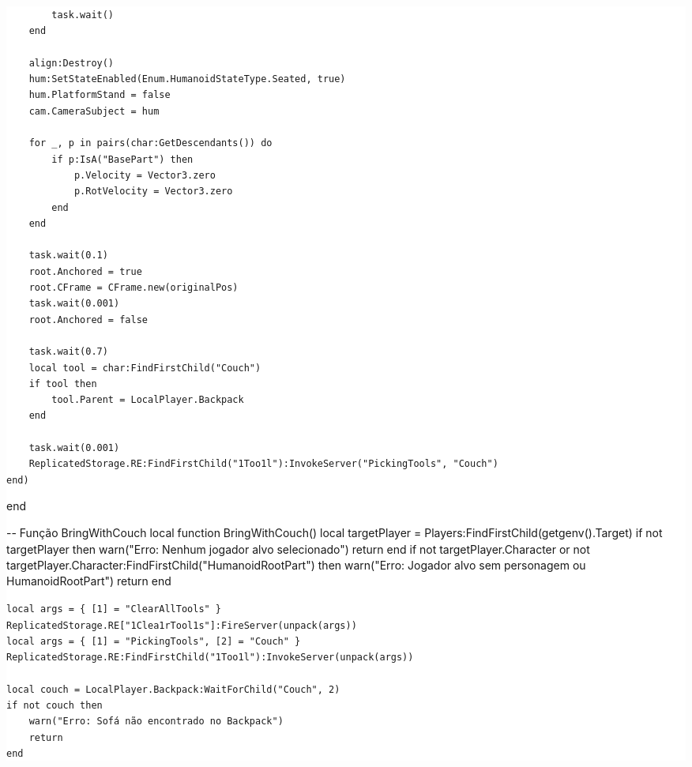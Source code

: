             task.wait()
        end

        align:Destroy()
        hum:SetStateEnabled(Enum.HumanoidStateType.Seated, true)
        hum.PlatformStand = false
        cam.CameraSubject = hum

        for _, p in pairs(char:GetDescendants()) do
            if p:IsA("BasePart") then
                p.Velocity = Vector3.zero
                p.RotVelocity = Vector3.zero
            end
        end

        task.wait(0.1)
        root.Anchored = true
        root.CFrame = CFrame.new(originalPos)
        task.wait(0.001)
        root.Anchored = false

        task.wait(0.7)
        local tool = char:FindFirstChild("Couch")
        if tool then
            tool.Parent = LocalPlayer.Backpack
        end

        task.wait(0.001)
        ReplicatedStorage.RE:FindFirstChild("1Too1l"):InvokeServer("PickingTools", "Couch")
    end)
end

-- Função BringWithCouch
local function BringWithCouch()
    local targetPlayer = Players:FindFirstChild(getgenv().Target)
    if not targetPlayer then
        warn("Erro: Nenhum jogador alvo selecionado")
        return
    end
    if not targetPlayer.Character or not targetPlayer.Character:FindFirstChild("HumanoidRootPart") then
        warn("Erro: Jogador alvo sem personagem ou HumanoidRootPart")
        return
    end

    local args = { [1] = "ClearAllTools" }
    ReplicatedStorage.RE["1Clea1rTool1s"]:FireServer(unpack(args))
    local args = { [1] = "PickingTools", [2] = "Couch" }
    ReplicatedStorage.RE:FindFirstChild("1Too1l"):InvokeServer(unpack(args))

    local couch = LocalPlayer.Backpack:WaitForChild("Couch", 2)
    if not couch then
        warn("Erro: Sofá não encontrado no Backpack")
        return
    end
